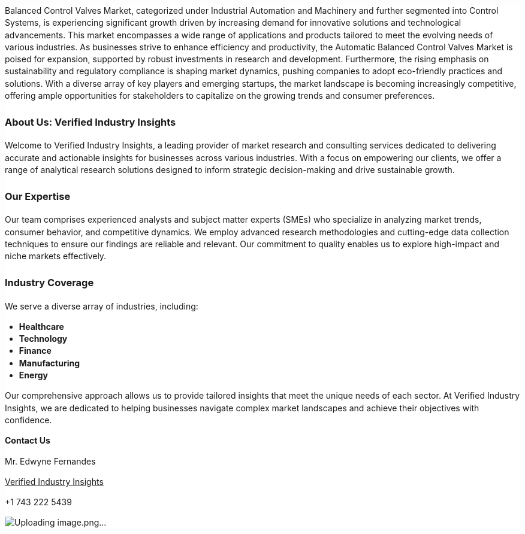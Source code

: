 Balanced Control Valves Market, categorized under Industrial Automation and Machinery and further segmented into Control Systems, is experiencing significant growth driven by increasing demand for innovative solutions and technological advancements. This market encompasses a wide range of applications and products tailored to meet the evolving needs of various industries. As businesses strive to enhance efficiency and productivity, the Automatic Balanced Control Valves Market is poised for expansion, supported by robust investments in research and development. Furthermore, the rising emphasis on sustainability and regulatory compliance is shaping market dynamics, pushing companies to adopt eco-friendly practices and solutions. With a diverse array of key players and emerging startups, the market landscape is becoming increasingly competitive, offering ample opportunities for stakeholders to capitalize on the growing trends and consumer preferences.</p><h3>About Us: Verified Industry Insights</h3><p>Welcome to Verified Industry Insights, a leading provider of market research and consulting services dedicated to delivering accurate and actionable insights for businesses across various industries. With a focus on empowering our clients, we offer a range of analytical research solutions designed to inform strategic decision-making and drive sustainable growth.</p><h3>Our Expertise</h3><p>Our team comprises experienced analysts and subject matter experts (SMEs) who specialize in analyzing market trends, consumer behavior, and competitive dynamics. We employ advanced research methodologies and cutting-edge data collection techniques to ensure our findings are reliable and relevant. Our commitment to quality enables us to explore high-impact and niche markets effectively.</p><h3>Industry Coverage</h3><p>We serve a diverse array of industries, including:</p><ul><li><strong>Healthcare</strong></li><li><strong>Technology</strong></li><li><strong>Finance</strong></li><li><strong>Manufacturing</strong></li><li><strong>Energy</strong></li></ul><p>Our comprehensive approach allows us to provide tailored insights that meet the unique needs of each sector. At Verified Industry Insights, we are dedicated to helping businesses navigate complex market landscapes and achieve their objectives with confidence.</p><p><strong>Contact Us</strong></p><p>Mr. Edwyne Fernandes</p><p><a href="https://www.verifiedindustryinsights.com/">Verified Industry Insights</a></p><p>+1 743 222 5439</p>
![Uploading image.png…]()
